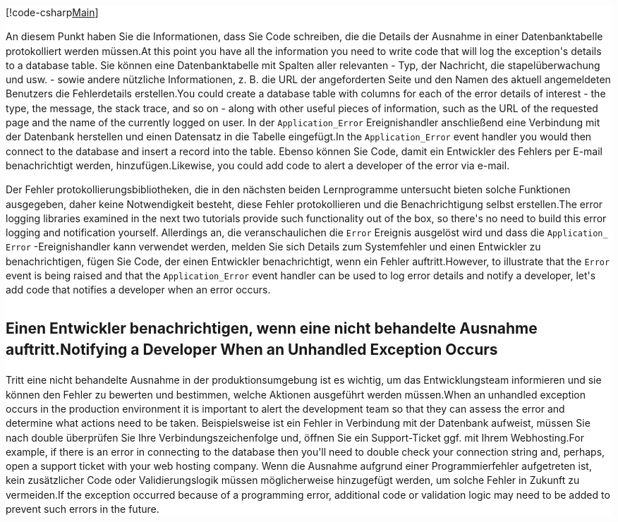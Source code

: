 [!code-csharp[Main](processing-unhandled-exceptions-cs/samples/sample3.cs)]

<span data-ttu-id="bf212-165">An diesem Punkt haben Sie die Informationen, dass Sie Code schreiben, die die Details der Ausnahme in einer Datenbanktabelle protokolliert werden müssen.</span><span class="sxs-lookup"><span data-stu-id="bf212-165">At this point you have all the information you need to write code that will log the exception's details to a database table.</span></span> <span data-ttu-id="bf212-166">Sie können eine Datenbanktabelle mit Spalten aller relevanten - Typ, der Nachricht, die stapelüberwachung und usw. - sowie andere nützliche Informationen, z. B. die URL der angeforderten Seite und den Namen des aktuell angemeldeten Benutzers die Fehlerdetails erstellen.</span><span class="sxs-lookup"><span data-stu-id="bf212-166">You could create a database table with columns for each of the error details of interest - the type, the message, the stack trace, and so on - along with other useful pieces of information, such as the URL of the requested page and the name of the currently logged on user.</span></span> <span data-ttu-id="bf212-167">In der `Application_Error` Ereignishandler anschließend eine Verbindung mit der Datenbank herstellen und einen Datensatz in die Tabelle eingefügt.</span><span class="sxs-lookup"><span data-stu-id="bf212-167">In the `Application_Error` event handler you would then connect to the database and insert a record into the table.</span></span> <span data-ttu-id="bf212-168">Ebenso können Sie Code, damit ein Entwickler des Fehlers per E-mail benachrichtigt werden, hinzufügen.</span><span class="sxs-lookup"><span data-stu-id="bf212-168">Likewise, you could add code to alert a developer of the error via e-mail.</span></span>

<span data-ttu-id="bf212-169">Der Fehler protokollierungsbibliotheken, die in den nächsten beiden Lernprogramme untersucht bieten solche Funktionen ausgegeben, daher keine Notwendigkeit besteht, diese Fehler protokollieren und die Benachrichtigung selbst erstellen.</span><span class="sxs-lookup"><span data-stu-id="bf212-169">The error logging libraries examined in the next two tutorials provide such functionality out of the box, so there's no need to build this error logging and notification yourself.</span></span> <span data-ttu-id="bf212-170">Allerdings an, die veranschaulichen die `Error` Ereignis ausgelöst wird und dass die `Application_Error` -Ereignishandler kann verwendet werden, melden Sie sich Details zum Systemfehler und einen Entwickler zu benachrichtigen, fügen Sie Code, der einen Entwickler benachrichtigt, wenn ein Fehler auftritt.</span><span class="sxs-lookup"><span data-stu-id="bf212-170">However, to illustrate that the `Error` event is being raised and that the `Application_Error` event handler can be used to log error details and notify a developer, let's add code that notifies a developer when an error occurs.</span></span>

## <a name="notifying-a-developer-when-an-unhandled-exception-occurs"></a><span data-ttu-id="bf212-171">Einen Entwickler benachrichtigen, wenn eine nicht behandelte Ausnahme auftritt.</span><span class="sxs-lookup"><span data-stu-id="bf212-171">Notifying a Developer When an Unhandled Exception Occurs</span></span>

<span data-ttu-id="bf212-172">Tritt eine nicht behandelte Ausnahme in der produktionsumgebung ist es wichtig, um das Entwicklungsteam informieren und sie können den Fehler zu bewerten und bestimmen, welche Aktionen ausgeführt werden müssen.</span><span class="sxs-lookup"><span data-stu-id="bf212-172">When an unhandled exception occurs in the production environment it is important to alert the development team so that they can assess the error and determine what actions need to be taken.</span></span> <span data-ttu-id="bf212-173">Beispielsweise ist ein Fehler in Verbindung mit der Datenbank aufweist, müssen Sie nach double überprüfen Sie Ihre Verbindungszeichenfolge und, öffnen Sie ein Support-Ticket ggf. mit Ihrem Webhosting.</span><span class="sxs-lookup"><span data-stu-id="bf212-173">For example, if there is an error in connecting to the database then you'll need to double check your connection string and, perhaps, open a support ticket with your web hosting company.</span></span> <span data-ttu-id="bf212-174">Wenn die Ausnahme aufgrund einer Programmierfehler aufgetreten ist, kein zusätzlicher Code oder Validierungslogik müssen möglicherweise hinzugefügt werden, um solche Fehler in Zukunft zu vermeiden.</span><span class="sxs-lookup"><span data-stu-id="bf212-174">If the exception occurred because of a programming error, additional code or validation logic may need to be added to prevent such errors in the future.</span></span>

